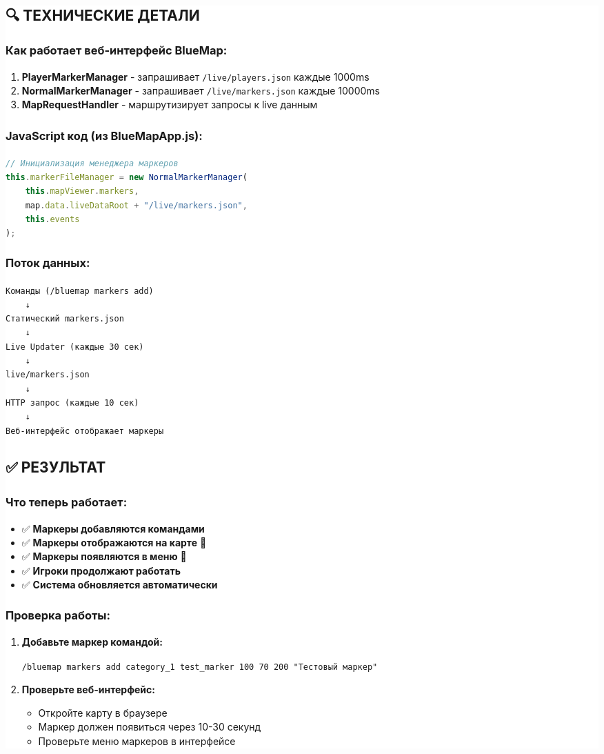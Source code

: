 ## 🔍 ТЕХНИЧЕСКИЕ ДЕТАЛИ

### Как работает веб-интерфейс BlueMap:
1. **PlayerMarkerManager** - запрашивает `/live/players.json` каждые 1000ms
2. **NormalMarkerManager** - запрашивает `/live/markers.json` каждые 10000ms
3. **MapRequestHandler** - маршрутизирует запросы к live данным

### JavaScript код (из BlueMapApp.js):
```javascript
// Инициализация менеджера маркеров
this.markerFileManager = new NormalMarkerManager(
    this.mapViewer.markers, 
    map.data.liveDataRoot + "/live/markers.json", 
    this.events
);
```

### Поток данных:
```
Команды (/bluemap markers add) 
    ↓
Статический markers.json 
    ↓
Live Updater (каждые 30 сек)
    ↓
live/markers.json 
    ↓
HTTP запрос (каждые 10 сек)
    ↓
Веб-интерфейс отображает маркеры
```

## ✅ РЕЗУЛЬТАТ

### Что теперь работает:
- ✅ **Маркеры добавляются командами**
- ✅ **Маркеры отображаются на карте** 🎉
- ✅ **Маркеры появляются в меню** 🎉
- ✅ **Игроки продолжают работать**
- ✅ **Система обновляется автоматически**

### Проверка работы:
1. **Добавьте маркер командой:**
   ```
   /bluemap markers add category_1 test_marker 100 70 200 "Тестовый маркер"
   ```

2. **Проверьте веб-интерфейс:**
   - Откройте карту в браузере
   - Маркер должен появиться через 10-30 секунд
   - Проверьте меню маркеров в интерфейсе
